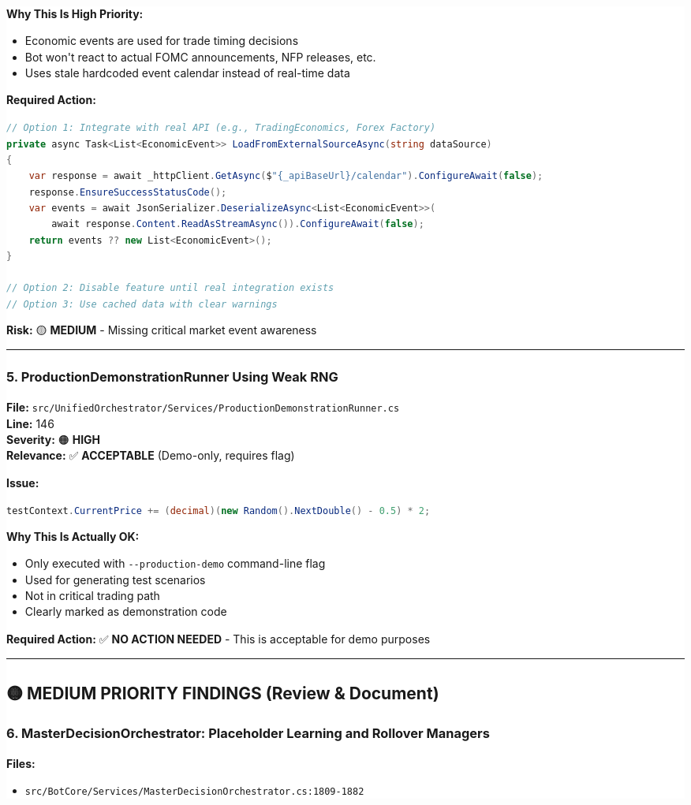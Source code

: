 **Why This Is High Priority:**
- Economic events are used for trade timing decisions
- Bot won't react to actual FOMC announcements, NFP releases, etc.
- Uses stale hardcoded event calendar instead of real-time data

**Required Action:**
```csharp
// Option 1: Integrate with real API (e.g., TradingEconomics, Forex Factory)
private async Task<List<EconomicEvent>> LoadFromExternalSourceAsync(string dataSource)
{
    var response = await _httpClient.GetAsync($"{_apiBaseUrl}/calendar").ConfigureAwait(false);
    response.EnsureSuccessStatusCode();
    var events = await JsonSerializer.DeserializeAsync<List<EconomicEvent>>(
        await response.Content.ReadAsStreamAsync()).ConfigureAwait(false);
    return events ?? new List<EconomicEvent>();
}

// Option 2: Disable feature until real integration exists
// Option 3: Use cached data with clear warnings
```

**Risk:** 🟡 **MEDIUM** - Missing critical market event awareness

---

### 5. ProductionDemonstrationRunner Using Weak RNG

**File:** `src/UnifiedOrchestrator/Services/ProductionDemonstrationRunner.cs`  
**Line:** 146  
**Severity:** 🟠 **HIGH**  
**Relevance:** ✅ **ACCEPTABLE** (Demo-only, requires flag)

**Issue:**
```csharp
testContext.CurrentPrice += (decimal)(new Random().NextDouble() - 0.5) * 2;
```

**Why This Is Actually OK:**
- Only executed with `--production-demo` command-line flag
- Used for generating test scenarios
- Not in critical trading path
- Clearly marked as demonstration code

**Required Action:**
✅ **NO ACTION NEEDED** - This is acceptable for demo purposes

---

## 🟡 MEDIUM PRIORITY FINDINGS (Review & Document)

### 6. MasterDecisionOrchestrator: Placeholder Learning and Rollover Managers

**Files:** 
- `src/BotCore/Services/MasterDecisionOrchestrator.cs:1809-1882`
